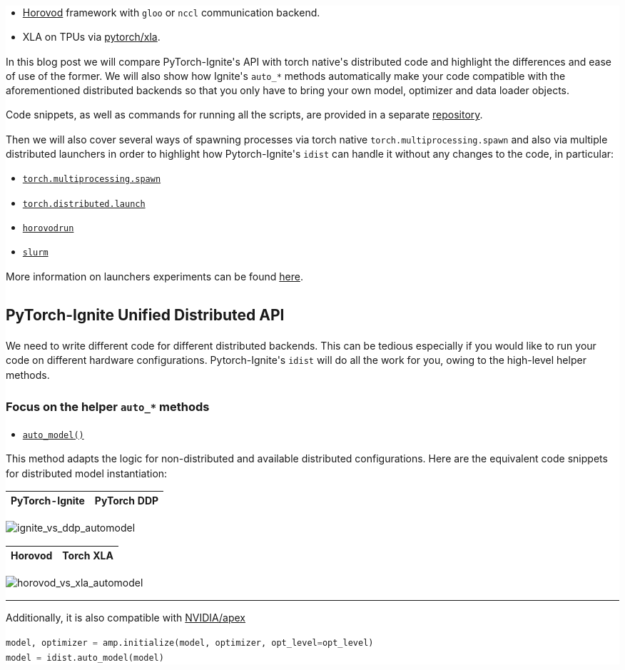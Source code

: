 - [Horovod](https://horovod.readthedocs.io/en/stable/) framework with `gloo` or `nccl` communication backend.

- XLA on TPUs via [pytorch/xla](https://github.com/pytorch/xla).

In this blog post we will compare PyTorch-Ignite's API with torch native's distributed code and highlight the differences and ease of use of the former. We will also show how Ignite's `auto_*` methods automatically make your code compatible with the aforementioned distributed backends so that you only have to bring your own model, optimizer and data loader objects.

Code snippets, as well as commands for running all the scripts, are provided in a separate [repository](https://github.com/pytorch-ignite/idist-snippets).

Then we will also cover several ways of spawning processes via torch native `torch.multiprocessing.spawn` and also via multiple distributed launchers in order to highlight how Pytorch-Ignite's `idist` can handle it without any changes to the code, in particular:

- [`torch.multiprocessing.spawn`](https://pytorch.org/docs/stable/multiprocessing.html#torch.multiprocessing.spawn)

- [`torch.distributed.launch`](https://pytorch.org/docs/stable/distributed.html#launch-utility)

- [`horovodrun`](https://horovod.readthedocs.io/en/stable/running_include.html)

- [`slurm`](https://slurm.schedmd.com/)

More information on launchers experiments can be found [here](https://github.com/sdesrozis/why-ignite).

## PyTorch-Ignite Unified Distributed API

We need to write different code for different distributed backends. This can be tedious especially if you would like to run your code on different hardware configurations. Pytorch-Ignite's `idist` will do all the work for you, owing to the high-level helper methods.

### Focus on the helper `auto_*` methods

- [`auto_model()`](https://pytorch.org/ignite/distributed.html#ignite.distributed.auto.auto_model)

This method adapts the logic for non-distributed and available distributed configurations. Here are the equivalent code snippets for distributed model instantiation:

| PyTorch-Ignite | PyTorch DDP |
| :------------: | :---------: |

<img src="https://raw.githubusercontent.com/Quansight-Labs/quansight-labs-site/master/images/pytorch-ignite/distributed-made-easy-with-ignite/ignite_vs_ddp_automodel.png" alt="ignite_vs_ddp_automodel" width=100%>

| Horovod | Torch XLA |
| :-----: | :-------: |

<img src="https://raw.githubusercontent.com/Quansight-Labs/quansight-labs-site/master/images/pytorch-ignite/distributed-made-easy-with-ignite/horovod_vs_xla_automodel.png" alt="horovod_vs_xla_automodel" width=100%>

---

Additionally, it is also compatible with [NVIDIA/apex](https://github.com/NVIDIA/apex)

```py
model, optimizer = amp.initialize(model, optimizer, opt_level=opt_level)
model = idist.auto_model(model)
```
